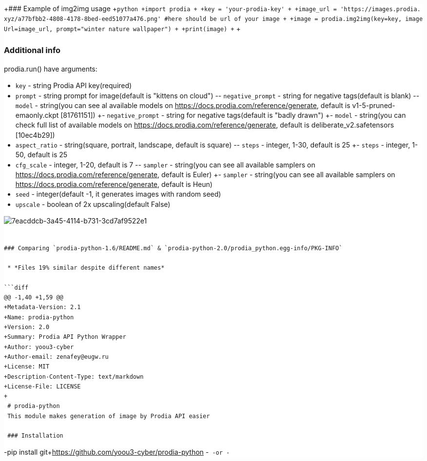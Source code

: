 +### Example of img2img usage
+```python
+import prodia
+
+key = 'your-prodia-key'
+
+image_url = 'https://images.prodia.xyz/a77bfbb2-4808-4178-8bed-eed51077a476.png' #here should be url of your image
+
+image = prodia.img2img(key=key, imageUrl=image_url, prompt="winter nature wallpaper")
+
+print(image)
+```
+
 ### Additional info
 prodia.run() have arguments:
 - `key` - string Prodia API key(required)
 - `prompt` - string prompt for image(default is "kittens on cloud")
-- `negative_prompt` - string for negative tags(default is blank)
-- `model` - string(you can see al available models on https://docs.prodia.com/reference/generate, default is v1-5-pruned-emaonly.ckpt [81761151])
+- `negative_prompt` - string for negative tags(default is "badly drawn")
+- `model` - string(you can check full list of available models on https://docs.prodia.com/reference/generate, default is deliberate_v2.safetensors [10ec4b29])
 - `aspect_ratio` - string(square, portrait, landscape, default is square)
-- `steps` - integer, 1-30, default is 25
+- `steps` - integer, 1-50, default is 25
 - `cfg_scale` - integer, 1-20, default is 7
-- `sampler` - string(you can see all available samplers on https://docs.prodia.com/reference/generate, default is Euler)
+- `sampler` - string(you can see all available samplers on https://docs.prodia.com/reference/generate, default is Heun)
 - `seed` - integer(default -1, it generates images with random seed)
 - `upscale` - boolean of 2x upscaling(default False)
 
 ![7eacddcb-3a45-4114-b731-3cd7af9522e1](https://user-images.githubusercontent.com/118455214/233359979-80274381-10dd-4ced-b7fa-d45437ef5bce.png)
```

### Comparing `prodia-python-1.6/README.md` & `prodia-python-2.0/prodia_python.egg-info/PKG-INFO`

 * *Files 19% similar despite different names*

```diff
@@ -1,40 +1,59 @@
+Metadata-Version: 2.1
+Name: prodia-python
+Version: 2.0
+Summary: Prodia API Python Wrapper
+Author: yoou3-cyber
+Author-email: zenafey@eugw.ru
+License: MIT
+Description-Content-Type: text/markdown
+License-File: LICENSE
+
 # prodia-python
 This module makes generation of image by Prodia API easier
 
 ### Installation 
 ```
-pip install git+https://github.com/yoou3-cyber/prodia-python
-```
-or
-```